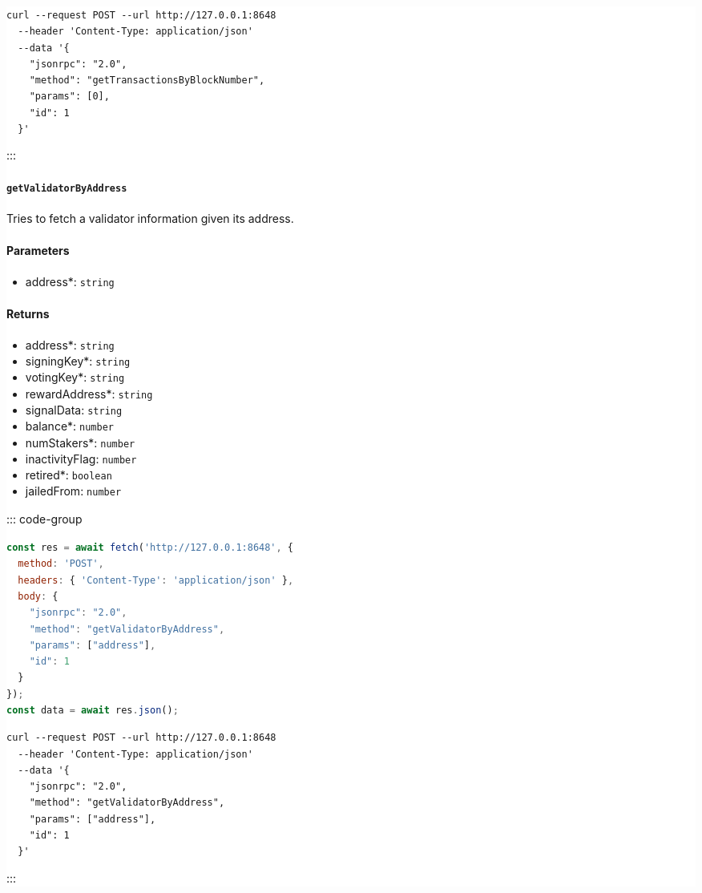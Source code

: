 ```Shell
curl --request POST --url http://127.0.0.1:8648
  --header 'Content-Type: application/json'
  --data '{
    "jsonrpc": "2.0",
    "method": "getTransactionsByBlockNumber",
    "params": [0],
    "id": 1
  }'
```
:::

</section>

#### `getValidatorByAddress`

Tries to fetch a validator information given its address.

<section>
  <div class="io">

<h4 label>Parameters</h4>

- <span font-mono>address</span>*: `string`

<h4 label>Returns</h4>

- <span font-mono>address</span>*: `string`
- <span font-mono>signingKey</span>*: `string`
- <span font-mono>votingKey</span>*: `string`
- <span font-mono>rewardAddress</span>*: `string`
- <span font-mono>signalData</span>: `string`
- <span font-mono>balance</span>*: `number`
- <span font-mono>numStakers</span>*: `number`
- <span font-mono>inactivityFlag</span>: `number`
- <span font-mono>retired</span>*: `boolean`
- <span font-mono>jailedFrom</span>: `number`

</div>

::: code-group

```JavaScript
const res = await fetch('http://127.0.0.1:8648', {
  method: 'POST',
  headers: { 'Content-Type': 'application/json' },
  body: {
    "jsonrpc": "2.0",
    "method": "getValidatorByAddress",
    "params": ["address"],
    "id": 1
  }
});
const data = await res.json();
```

```Shell
curl --request POST --url http://127.0.0.1:8648
  --header 'Content-Type: application/json'
  --data '{
    "jsonrpc": "2.0",
    "method": "getValidatorByAddress",
    "params": ["address"],
    "id": 1
  }'
```
:::
